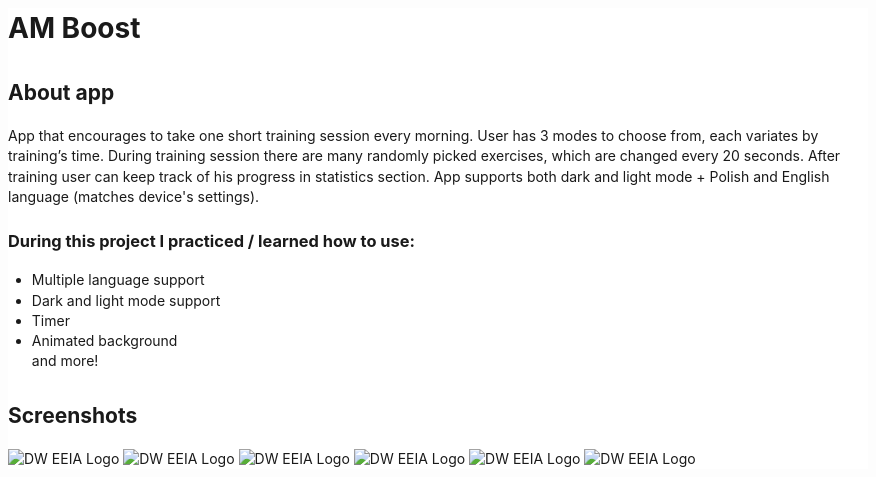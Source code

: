 # AM Boost

## About app
App that encourages to take one short training session every morning. User has 3 modes to choose from, each variates by training’s time. During training session there are many randomly picked exercises, which are changed every 20 seconds. After training user can keep track of his progress in statistics section. App supports both dark and light mode + Polish and English language (matches device's settings).

### During this project I practiced / learned how to use:
- Multiple language support
- Dark and light mode support
- Timer
- Animated background<br/>
and more!

## Screenshots
<img src="https://user-images.githubusercontent.com/71559210/229259563-77d2c8f7-1767-4429-83b9-32b0577a7340.png" alt="DW EEIA Logo" height="600" /> <img src="https://user-images.githubusercontent.com/71559210/229259566-5548318e-2809-4171-98fc-b89f18cb7a6e.png" alt="DW EEIA Logo" height="600" /> <img src="https://user-images.githubusercontent.com/71559210/229259565-03817c81-848c-4938-9f61-866b113e7f2a.png" alt="DW EEIA Logo" height="600" />
<img src="https://user-images.githubusercontent.com/71559210/229259635-d30de4cf-e082-44a5-aa00-569ad309bf56.png" alt="DW EEIA Logo" height="600" /> <img src="https://user-images.githubusercontent.com/71559210/229259637-50256d56-c561-49ad-912d-dab8cec430d0.png" alt="DW EEIA Logo" height="600" /> <img src="https://user-images.githubusercontent.com/71559210/229259638-4d910ef3-da24-4ef6-a21e-4a68b923dcbe.png" alt="DW EEIA Logo" height="600" />
